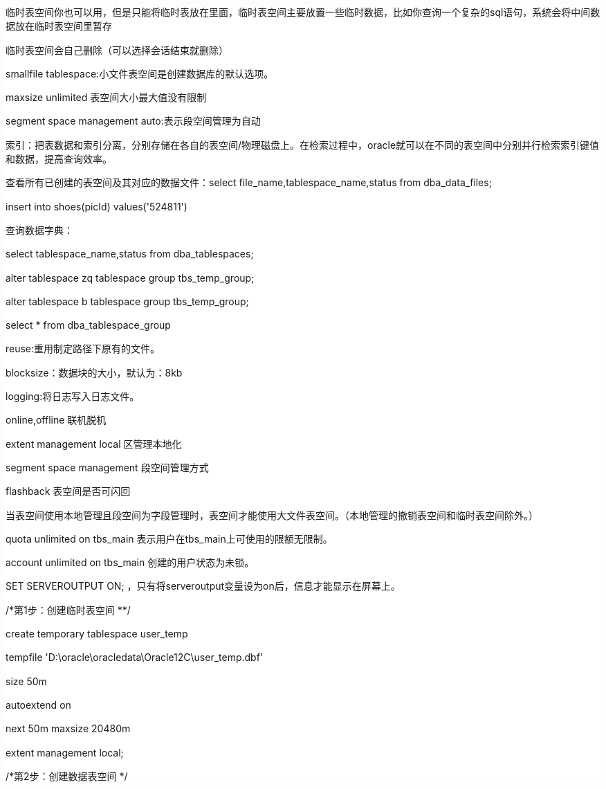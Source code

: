 临时表空间你也可以用，但是只能将临时表放在里面，临时表空间主要放置一些临时数据，比如你查询一个复杂的sql语句，系统会将中间数据放在临时表空间里暂存

临时表空间会自己删除（可以选择会话结束就删除）

smallfile tablespace:小文件表空间是创建数据库的默认选项。

maxsize unlimited 表空间大小最大值没有限制

segment space management auto:表示段空间管理为自动

索引：把表数据和索引分离，分别存储在各自的表空间/物理磁盘上。在检索过程中，oracle就可以在不同的表空间中分别并行检索索引键值和数据，提高查询效率。

查看所有已创建的表空间及其对应的数据文件：select
file\_name,tablespace\_name,status from dba_data_files;

insert into shoes(picId) values('524811')

查询数据字典：

select tablespace\_name,status from dba_tablespaces;

alter tablespace zq tablespace group tbs_temp_group;

alter tablespace b tablespace group tbs_temp_group;

select \* from dba_tablespace_group

reuse:重用制定路径下原有的文件。

blocksize：数据块的大小，默认为：8kb

logging:将日志写入日志文件。

online,offline 联机脱机

extent management local 区管理本地化

segment space management 段空间管理方式

flashback 表空间是否可闪回

当表空间使用本地管理且段空间为字段管理时，表空间才能使用大文件表空间。（本地管理的撤销表空间和临时表空间除外。）

quota unlimited on tbs_main 表示用户在tbs_main上可使用的限额无限制。

account unlimited on tbs_main 创建的用户状态为未锁。

SET SERVEROUTPUT ON; ，只有将serveroutput变量设为on后，信息才能显示在屏幕上。

/\*第1步：创建临时表空间 \*\*/

create temporary tablespace user_temp

tempfile 'D:\\oracle\\oracledata\\Oracle12C\\user_temp.dbf'

size 50m

autoextend on

next 50m maxsize 20480m

extent management local;

/\*第2步：创建数据表空间 \*/
